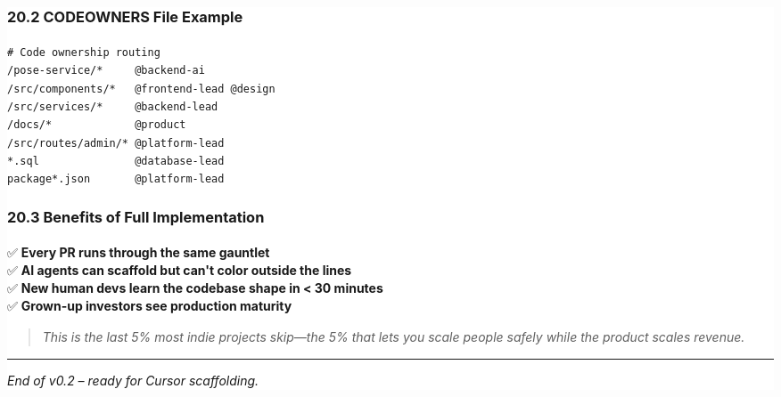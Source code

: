 ### 20.2 CODEOWNERS File Example

```gitignore
# Code ownership routing
/pose-service/*     @backend-ai
/src/components/*   @frontend-lead @design
/src/services/*     @backend-lead
/docs/*             @product
/src/routes/admin/* @platform-lead
*.sql               @database-lead
package*.json       @platform-lead
```

### 20.3 Benefits of Full Implementation

✅ **Every PR runs through the same gauntlet**  
✅ **AI agents can scaffold but can't color outside the lines**  
✅ **New human devs learn the codebase shape in < 30 minutes**  
✅ **Grown-up investors see production maturity**  

> *This is the last 5% most indie projects skip—the 5% that lets you scale people safely while the product scales revenue.*

---

*End of v0.2 – ready for Cursor scaffolding.* 